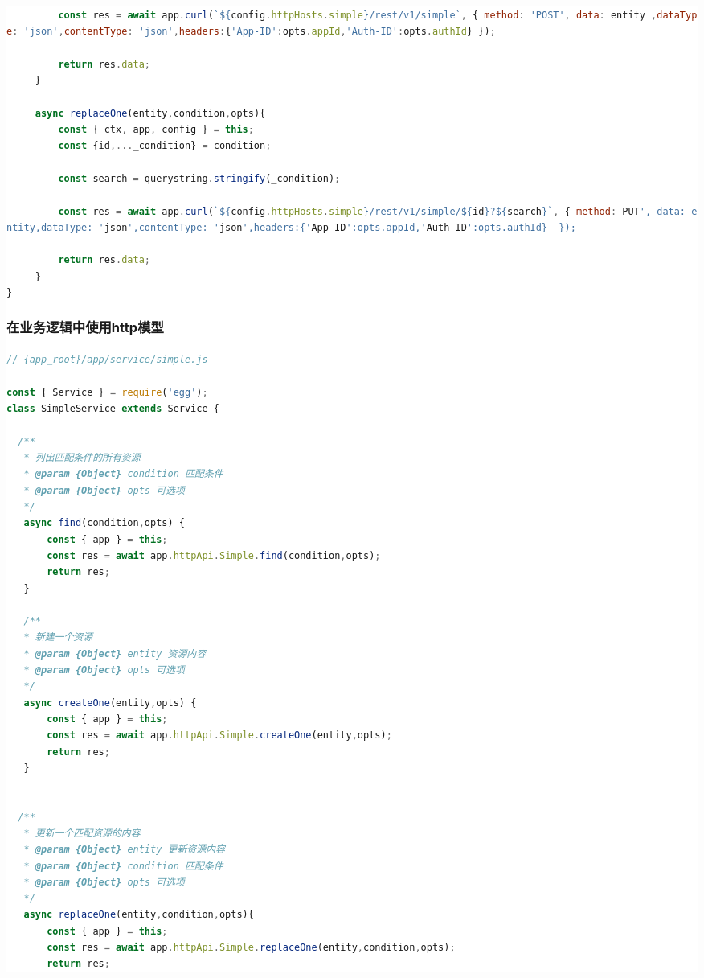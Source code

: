 ``` javascript
         const res = await app.curl(`${config.httpHosts.simple}/rest/v1/simple`, { method: 'POST', data: entity ,dataType: 'json',contentType: 'json',headers:{'App-ID':opts.appId,'Auth-ID':opts.authId} });
   
         return res.data;
     }
     
     async replaceOne(entity,condition,opts){
         const { ctx, app, config } = this;
         const {id,..._condition} = condition;
         
         const search = querystring.stringify(_condition);
         
         const res = await app.curl(`${config.httpHosts.simple}/rest/v1/simple/${id}?${search}`, { method: PUT', data: entity,dataType: 'json',contentType: 'json',headers:{'App-ID':opts.appId,'Auth-ID':opts.authId}  });
   
         return res.data;
     }
}
```

### 在业务逻辑中使用http模型 ###

``` javascript
// {app_root}/app/service/simple.js

const { Service } = require('egg');
class SimpleService extends Service {

  /**
   * 列出匹配条件的所有资源
   * @param {Object} condition 匹配条件
   * @param {Object} opts 可选项
   */
   async find(condition,opts) {
       const { app } = this;
       const res = await app.httpApi.Simple.find(condition,opts);
       return res;
   }
   
   /**
   * 新建一个资源
   * @param {Object} entity 资源内容
   * @param {Object} opts 可选项      
   */
   async createOne(entity,opts) {
       const { app } = this;
       const res = await app.httpApi.Simple.createOne(entity,opts);
       return res;   
   }
   
   
  /**
   * 更新一个匹配资源的内容
   * @param {Object} entity 更新资源内容
   * @param {Object} condition 匹配条件
   * @param {Object} opts 可选项
   */
   async replaceOne(entity,condition,opts){
       const { app } = this;
       const res = await app.httpApi.Simple.replaceOne(entity,condition,opts);
       return res;
```